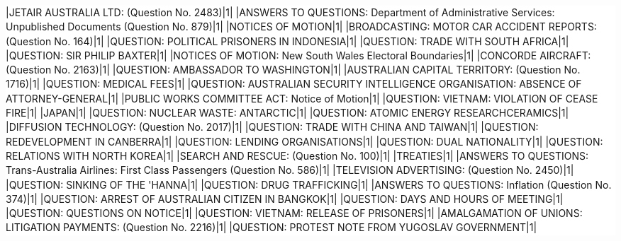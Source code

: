 |JETAIR AUSTRALIA LTD: (Question No. 2483)|1|
|ANSWERS TO QUESTIONS: Department of Administrative Services: Unpublished Documents (Question No. 879)|1|
|NOTICES OF MOTION|1|
|BROADCASTING: MOTOR CAR ACCIDENT REPORTS: (Question No. 164)|1|
|QUESTION: POLITICAL PRISONERS IN INDONESIA|1|
|QUESTION: TRADE WITH SOUTH AFRICA|1|
|QUESTION: SIR PHILIP BAXTER|1|
|NOTICES OF MOTION: New South Wales Electoral Boundaries|1|
|CONCORDE AIRCRAFT: (Question No. 2163)|1|
|QUESTION: AMBASSADOR TO WASHINGTON|1|
|AUSTRALIAN CAPITAL TERRITORY: (Question No. 1716)|1|
|QUESTION: MEDICAL FEES|1|
|QUESTION: AUSTRALIAN SECURITY INTELLIGENCE ORGANISATION: ABSENCE OF ATTORNEY-GENERAL|1|
|PUBLIC WORKS COMMITTEE ACT: Notice of Motion|1|
|QUESTION: VIETNAM: VIOLATION OF CEASE FIRE|1|
|JAPAN|1|
|QUESTION: NUCLEAR WASTE: ANTARCTIC|1|
|QUESTION: ATOMIC ENERGY RESEARCHCERAMICS|1|
|DIFFUSION TECHNOLOGY: (Question No. 2017)|1|
|QUESTION: TRADE WITH CHINA AND TAIWAN|1|
|QUESTION: REDEVELOPMENT IN CANBERRA|1|
|QUESTION: LENDING ORGANISATIONS|1|
|QUESTION: DUAL NATIONALITY|1|
|QUESTION: RELATIONS WITH NORTH KOREA|1|
|SEARCH AND RESCUE: (Question No. 100)|1|
|TREATIES|1|
|ANSWERS TO QUESTIONS: Trans-Australia Airlines: First Class Passengers (Question No. 586)|1|
|TELEVISION ADVERTISING: (Question No. 2450)|1|
|QUESTION: SINKING OF THE 'HANNA|1|
|QUESTION: DRUG TRAFFICKING|1|
|ANSWERS TO QUESTIONS: Inflation (Question No. 374)|1|
|QUESTION: ARREST OF AUSTRALIAN CITIZEN IN BANGKOK|1|
|QUESTION: DAYS AND HOURS OF MEETING|1|
|QUESTION: QUESTIONS ON NOTICE|1|
|QUESTION: VIETNAM: RELEASE OF PRISONERS|1|
|AMALGAMATION OF UNIONS: LITIGATION PAYMENTS: (Question No. 2216)|1|
|QUESTION: PROTEST NOTE FROM YUGOSLAV GOVERNMENT|1|